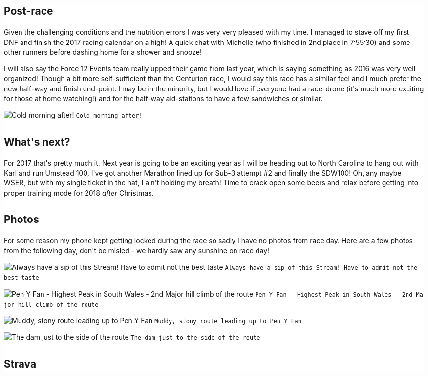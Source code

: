 
## Post-race

Given the challenging conditions and the nutrition errors I was very very pleased with my time. I managed to stave off my first DNF and finish the 2017 racing calendar on a high! A quick chat with Michelle (who finished in 2nd place in 7:55:30) and some other runners before dashing home for a shower and snooze!

I will also say the Force 12 Events team really upped their game from last year, which is saying something as 2016 was very well organized! Though a bit more self-sufficient than the Centurion race, I would say this race has a similar feel and I much prefer the new half-way and finish end-point. I may be in the minority, but I would love if everyone had a race-drone (it's much more exciting for those at home watching!) and for the half-way aid-stations to have a few sandwiches or similar.


![Cold morning after!](/assets/blog/beacons-ultra/finish.jpg)
`Cold morning after!`


## What's next?

For 2017 that's pretty much it. Next year is going to be an exciting year as I will be heading out to North Carolina to hang out with Karl and run Umstead 100, I've got another Marathon lined up for Sub-3 attempt #2 and finally the SDW100! Oh, any maybe WSER, but with my single ticket in the hat, I ain't holding my breath! Time to crack open some beers and relax before getting into proper training mode for 2018 *after* Christmas.


## Photos

For some reason my phone kept getting locked during the race so sadly I have no photos from race day. Here are a few photos from the following day, don't be misled - we hardly saw any sunshine on race day!



![Always have a sip of this Stream! Have to admit not the best taste](/assets/blog/beacons-ultra/drinking_stream.jpg)
`Always have a sip of this Stream! Have to admit not the best taste`


![Pen Y Fan - Highest Peak in South Wales - 2nd Major hill climb of the route](/assets/blog/beacons-ultra/pen_y_fan.jpg)
`Pen Y Fan - Highest Peak in South Wales - 2nd Major hill climb of the route`


![Muddy, stony route leading up to Pen Y Fan](/assets/blog/beacons-ultra/long_path.jpg)
`Muddy, stony route leading up to Pen Y Fan`


![The dam just to the side of the route](/assets/blog/beacons-ultra/near_by_dam.jpg)
`The dam just to the side of the route`

## Strava

<center>
<iframe height='405' width='100%'  style="max-width:652px" frameborder='0' allowtransparency='true' scrolling='no' src='https://www.strava.com/activities/1280641991/embed/af420e69a8419128b363f3090098cc279692a309'></iframe>
</center>
